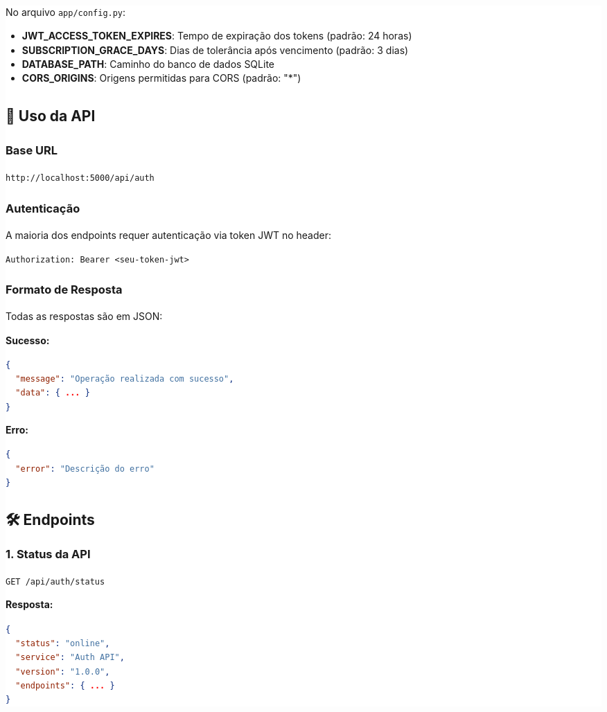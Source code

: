 No arquivo `app/config.py`:

- **JWT_ACCESS_TOKEN_EXPIRES**: Tempo de expiração dos tokens (padrão: 24 horas)
- **SUBSCRIPTION_GRACE_DAYS**: Dias de tolerância após vencimento (padrão: 3 dias)
- **DATABASE_PATH**: Caminho do banco de dados SQLite
- **CORS_ORIGINS**: Origens permitidas para CORS (padrão: "*")

## 📡 Uso da API

### Base URL
```
http://localhost:5000/api/auth
```

### Autenticação
A maioria dos endpoints requer autenticação via token JWT no header:
```
Authorization: Bearer <seu-token-jwt>
```

### Formato de Resposta
Todas as respostas são em JSON:

**Sucesso:**
```json
{
  "message": "Operação realizada com sucesso",
  "data": { ... }
}
```

**Erro:**
```json
{
  "error": "Descrição do erro"
}
```

## 🛠️ Endpoints

### 1. Status da API
```http
GET /api/auth/status
```

**Resposta:**
```json
{
  "status": "online",
  "service": "Auth API",
  "version": "1.0.0",
  "endpoints": { ... }
}
```
